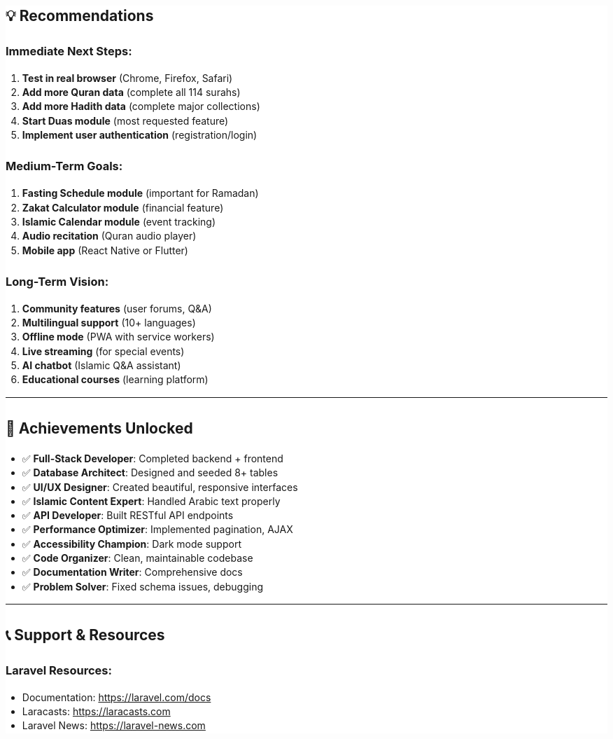 
## 💡 Recommendations

### **Immediate Next Steps:**
1. **Test in real browser** (Chrome, Firefox, Safari)
2. **Add more Quran data** (complete all 114 surahs)
3. **Add more Hadith data** (complete major collections)
4. **Start Duas module** (most requested feature)
5. **Implement user authentication** (registration/login)

### **Medium-Term Goals:**
1. **Fasting Schedule module** (important for Ramadan)
2. **Zakat Calculator module** (financial feature)
3. **Islamic Calendar module** (event tracking)
4. **Audio recitation** (Quran audio player)
5. **Mobile app** (React Native or Flutter)

### **Long-Term Vision:**
1. **Community features** (user forums, Q&A)
2. **Multilingual support** (10+ languages)
3. **Offline mode** (PWA with service workers)
4. **Live streaming** (for special events)
5. **AI chatbot** (Islamic Q&A assistant)
6. **Educational courses** (learning platform)

---

## 🎉 Achievements Unlocked

- ✅ **Full-Stack Developer**: Completed backend + frontend
- ✅ **Database Architect**: Designed and seeded 8+ tables
- ✅ **UI/UX Designer**: Created beautiful, responsive interfaces
- ✅ **Islamic Content Expert**: Handled Arabic text properly
- ✅ **API Developer**: Built RESTful API endpoints
- ✅ **Performance Optimizer**: Implemented pagination, AJAX
- ✅ **Accessibility Champion**: Dark mode support
- ✅ **Code Organizer**: Clean, maintainable codebase
- ✅ **Documentation Writer**: Comprehensive docs
- ✅ **Problem Solver**: Fixed schema issues, debugging

---

## 📞 Support & Resources

### **Laravel Resources:**
- Documentation: https://laravel.com/docs
- Laracasts: https://laracasts.com
- Laravel News: https://laravel-news.com
